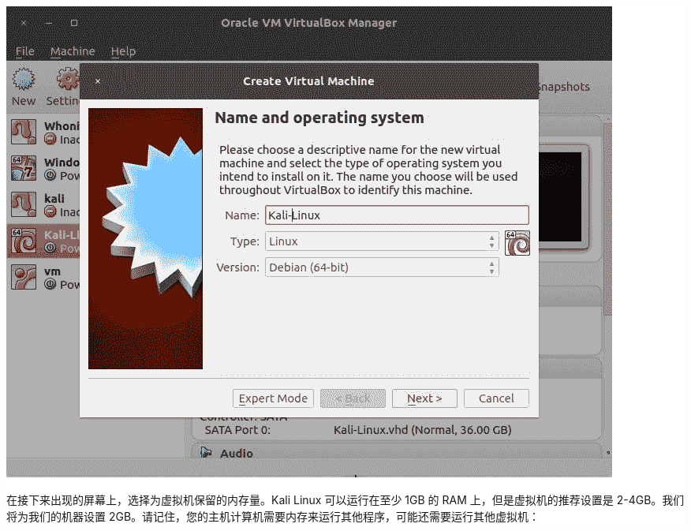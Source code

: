 ![](img/00014.jpeg)

在接下来出现的屏幕上，选择为虚拟机保留的内存量。Kali Linux 可以运行在至少 1GB 的 RAM 上，但是虚拟机的推荐设置是 2-4GB。我们将为我们的机器设置 2GB。请记住，您的主机计算机需要内存来运行其他程序，可能还需要运行其他虚拟机：

